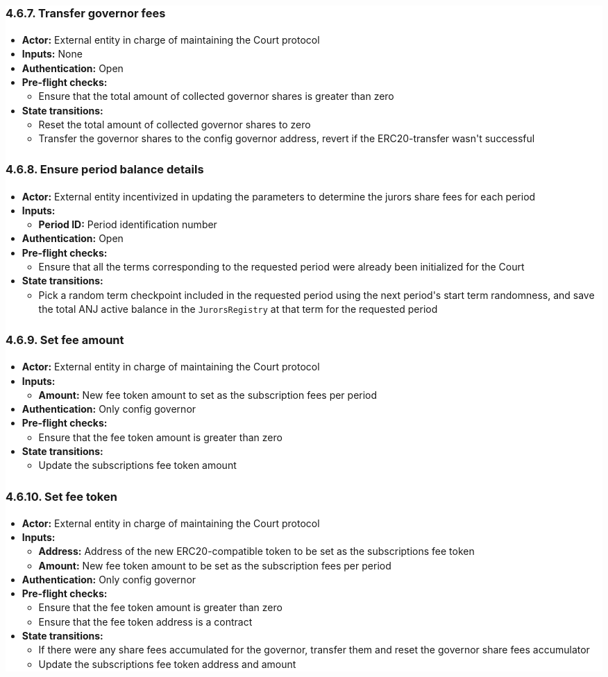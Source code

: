 ### 4.6.7. Transfer governor fees

- **Actor:** External entity in charge of maintaining the Court protocol
- **Inputs:** None
- **Authentication:** Open
- **Pre-flight checks:**
    - Ensure that the total amount of collected governor shares is greater than zero
- **State transitions:**
    - Reset the total amount of collected governor shares to zero
    - Transfer the governor shares to the config governor address, revert if the ERC20-transfer wasn't successful

### 4.6.8. Ensure period balance details

- **Actor:** External entity incentivized in updating the parameters to determine the jurors share fees for each period
- **Inputs:**
    - **Period ID:** Period identification number
- **Authentication:** Open
- **Pre-flight checks:**
    - Ensure that all the terms corresponding to the requested period were already been initialized for the Court
- **State transitions:**
    - Pick a random term checkpoint included in the requested period using the next period's start term randomness, and save the total ANJ active balance in the `JurorsRegistry` at that term for the requested period

### 4.6.9. Set fee amount

- **Actor:** External entity in charge of maintaining the Court protocol
- **Inputs:**
    - **Amount:** New fee token amount to set as the subscription fees per period
- **Authentication:** Only config governor
- **Pre-flight checks:**
    - Ensure that the fee token amount is greater than zero
- **State transitions:**
    - Update the subscriptions fee token amount

### 4.6.10. Set fee token

- **Actor:** External entity in charge of maintaining the Court protocol
- **Inputs:**
    - **Address:** Address of the new ERC20-compatible token to be set as the subscriptions fee token
    - **Amount:** New fee token amount to be set as the subscription fees per period
- **Authentication:** Only config governor
- **Pre-flight checks:**
    - Ensure that the fee token amount is greater than zero
    - Ensure that the fee token address is a contract
- **State transitions:**
    - If there were any share fees accumulated for the governor, transfer them and reset the governor share fees accumulator
    - Update the subscriptions fee token address and amount
